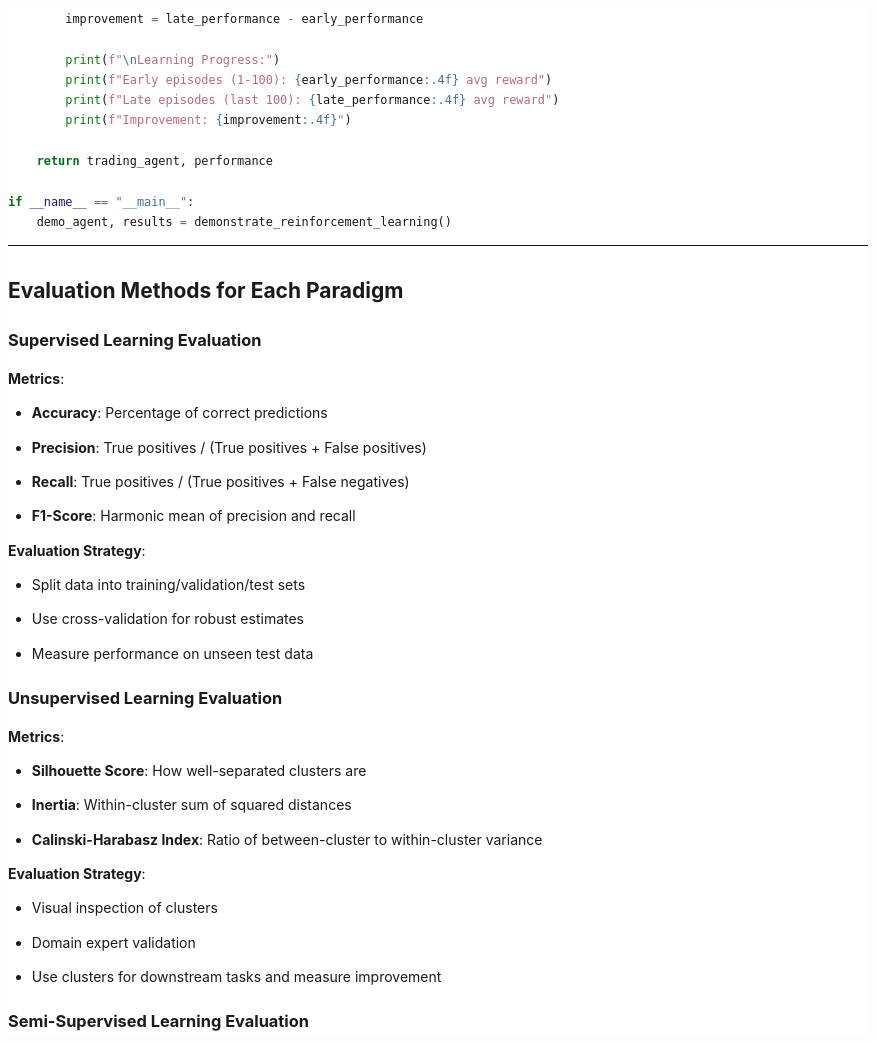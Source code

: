 ```python
        improvement = late_performance - early_performance
        
        print(f"\nLearning Progress:")
        print(f"Early episodes (1-100): {early_performance:.4f} avg reward")
        print(f"Late episodes (last 100): {late_performance:.4f} avg reward")
        print(f"Improvement: {improvement:.4f}")
    
    return trading_agent, performance

if __name__ == "__main__":
    demo_agent, results = demonstrate_reinforcement_learning()

```

---

## Evaluation Methods for Each Paradigm

### Supervised Learning Evaluation

**Metrics**:

- **Accuracy**: Percentage of correct predictions

- **Precision**: True positives / (True positives + False positives)

- **Recall**: True positives / (True positives + False negatives)

- **F1-Score**: Harmonic mean of precision and recall

**Evaluation Strategy**:

- Split data into training/validation/test sets

- Use cross-validation for robust estimates

- Measure performance on unseen test data

### Unsupervised Learning Evaluation

**Metrics**:

- **Silhouette Score**: How well-separated clusters are

- **Inertia**: Within-cluster sum of squared distances

- **Calinski-Harabasz Index**: Ratio of between-cluster to within-cluster variance

**Evaluation Strategy**:

- Visual inspection of clusters

- Domain expert validation

- Use clusters for downstream tasks and measure improvement

### Semi-Supervised Learning Evaluation
